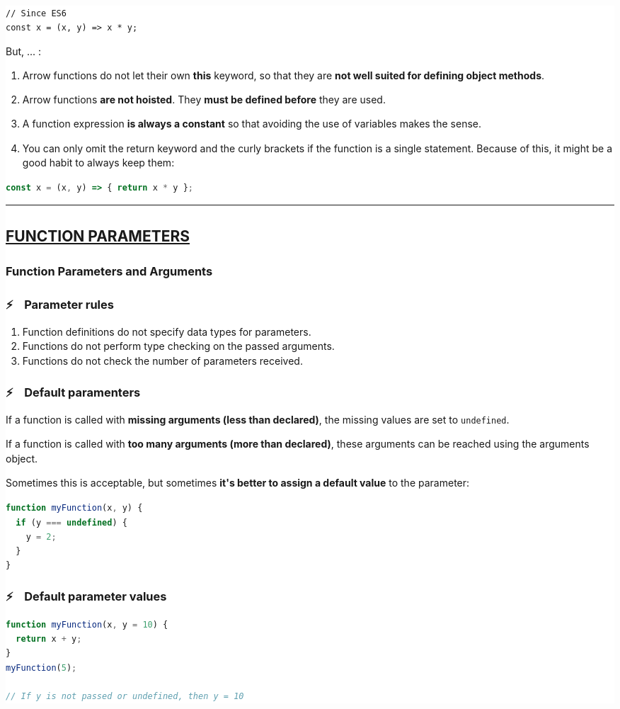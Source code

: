 ````
// Since ES6
const x = (x, y) => x * y;
````

But, ... :

1. Arrow functions do not let their own **this** keyword, so that they are **not well suited for defining object methods**.
  
2. Arrow functions **are not hoisted**. They **must be defined before** they are used.
  
3. A function expression **is always a constant** so that avoiding the use of variables makes the sense.
  
4. You can only omit the return keyword and the curly brackets if the function is a single statement. Because of this, it might be a good habit to always keep them:
  
  ```ts
  const x = (x, y) => { return x * y };
  ```
  

---

## <u>FUNCTION PARAMETERS</u>

### Function Parameters and Arguments

### ⚡    Parameter rules

1. Function definitions do not specify data types for parameters.
2. Functions do not perform type checking on the passed arguments.
3. Functions do not check the number of parameters received.

### ⚡    Default paramenters

If a function is called with **missing arguments (less than declared)**, the missing values are set to `undefined`.

If a function is called with **too many arguments (more than declared)**, these arguments can be reached using the arguments object.

Sometimes this is acceptable, but sometimes **it's better to assign a default value** to the parameter:

```ts
function myFunction(x, y) {
  if (y === undefined) {
    y = 2;
  }
}
```

### ⚡    Default parameter values

```ts
function myFunction(x, y = 10) {
  return x + y;
}
myFunction(5);

// If y is not passed or undefined, then y = 10
```
